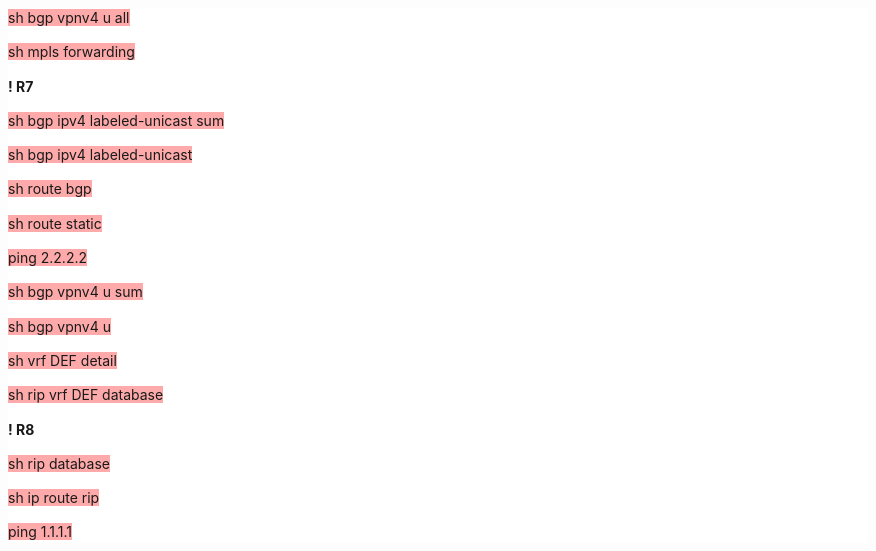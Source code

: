 <span style="background-color: #ffaaaa">sh bgp vpnv4 u all</span>

<span style="background-color: #ffaaaa">sh mpls forwarding</span>

**\! R7**

<span style="background-color: #ffaaaa">sh bgp ipv4 labeled\-unicast sum</span>

<span style="background-color: #ffaaaa">sh bgp ipv4 labeled\-unicast</span>

<span style="background-color: #ffaaaa">sh route bgp</span>

<span style="background-color: #ffaaaa">sh route static</span>

<span style="background-color: #ffaaaa">ping 2.2.2.2</span>

<span style="background-color: #ffaaaa">sh bgp vpnv4 u sum</span>

<span style="background-color: #ffaaaa">sh bgp vpnv4 u</span>

<span style="background-color: #ffaaaa">sh vrf DEF detail</span>

<span style="background-color: #ffaaaa">sh rip vrf DEF database</span>

**\! R8**

<span style="background-color: #ffaaaa">sh rip database</span>

<span style="background-color: #ffaaaa">sh ip route rip</span>

<span style="background-color: #ffaaaa">ping 1.1.1.1</span>
